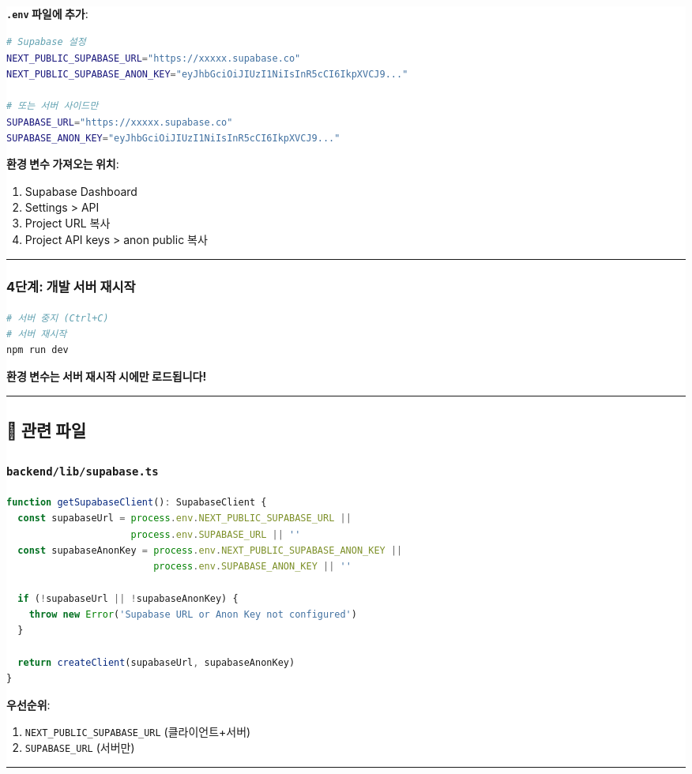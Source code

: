 **`.env` 파일에 추가**:

```bash
# Supabase 설정
NEXT_PUBLIC_SUPABASE_URL="https://xxxxx.supabase.co"
NEXT_PUBLIC_SUPABASE_ANON_KEY="eyJhbGciOiJIUzI1NiIsInR5cCI6IkpXVCJ9..."

# 또는 서버 사이드만
SUPABASE_URL="https://xxxxx.supabase.co"
SUPABASE_ANON_KEY="eyJhbGciOiJIUzI1NiIsInR5cCI6IkpXVCJ9..."
```

**환경 변수 가져오는 위치**:
1. Supabase Dashboard
2. Settings > API
3. Project URL 복사
4. Project API keys > anon public 복사

---

### 4단계: 개발 서버 재시작

```bash
# 서버 중지 (Ctrl+C)
# 서버 재시작
npm run dev
```

**환경 변수는 서버 재시작 시에만 로드됩니다!**

---

## 📁 관련 파일

### `backend/lib/supabase.ts`

```typescript
function getSupabaseClient(): SupabaseClient {
  const supabaseUrl = process.env.NEXT_PUBLIC_SUPABASE_URL || 
                      process.env.SUPABASE_URL || ''
  const supabaseAnonKey = process.env.NEXT_PUBLIC_SUPABASE_ANON_KEY || 
                          process.env.SUPABASE_ANON_KEY || ''

  if (!supabaseUrl || !supabaseAnonKey) {
    throw new Error('Supabase URL or Anon Key not configured')
  }

  return createClient(supabaseUrl, supabaseAnonKey)
}
```

**우선순위**:
1. `NEXT_PUBLIC_SUPABASE_URL` (클라이언트+서버)
2. `SUPABASE_URL` (서버만)

---